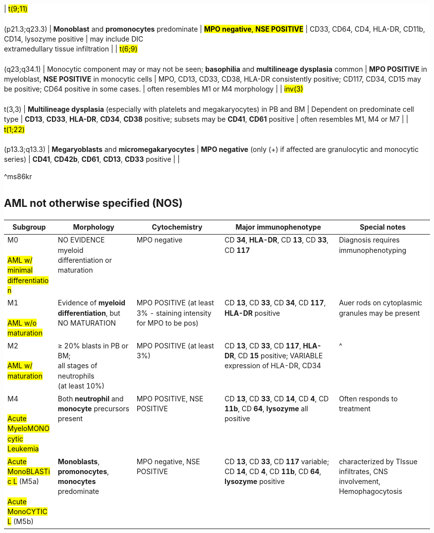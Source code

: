 | <mark class="red">t(9;11)</mark><br><br>(p21.3;q23.3)                | **Monoblast** and **promonocytes** predominate                                                                                                                            | <mark class="red">**MPO negative**, **NSE POSITIVE**</mark>                     | CD33, CD64, CD4, HLA-DR, CD11b, CD14, lysozyme positive                                                              | may include DIC<br>extramedullary tissue infiltration              |
| <mark class="red">t(6;9)</mark><br><br>(q23;q34.1)                   | Monocytic component may or may not be seen; **basophilia** and **multilineage dysplasia** common                                                                          | **MPO POSITIVE** in myeloblast, **NSE POSITIVE** in monocytic cells             | MPO, CD13, CD33, CD38, HLA-DR consistently positive; CD117, CD34, CD15 may be positive; CD64 positive in some cases. | often resembles M1 or M4 morphology                                |
| <mark class="red">inv(3)</mark><br><br>t(3,3)                        | **Multilineage dysplasia** (especially with platelets and megakaryocytes) in PB and BM                                                                                    | Dependent on predominate cell type                                              | **CD13**, **CD33**, **HLA-DR**, **CD34**, **CD38** positive; subsets may be **CD41**, **CD61** positive              | often resembles M1, M4 or M7                                       |
| <mark class="red">t(1;22)</mark><br><br>(p13.3;q13.3)                | **Megaryoblasts** and **micromegakaryocytes**                                                                                                                             | **MPO negative** (only (+) if affected are granulocytic and monocytic series)   | **CD41**, **CD42b**, **CD61**, **CD13**, **CD33** positive                                                           |                                                                    |

^ms86kr

## AML not otherwise specified (NOS)

| Subgroup                                                                                                   | Morphology                                                                                                                                | Cytochemistry                                                     | Major immunophenotype                                                                                        | Special notes                                                          |
| ---------------------------------------------------------------------------------------------------------- | ----------------------------------------------------------------------------------------------------------------------------------------- | ----------------------------------------------------------------- | ------------------------------------------------------------------------------------------------------------ | ---------------------------------------------------------------------- |
| M0<br><br><mark class="red">AML w/ minimal differentiation</mark>                                          | NO EVIDENCE myeloid differentiation or maturation                                                                                         | MPO negative                                                      | CD **34**, **HLA-DR**, CD **13**, CD **33**, CD **117**                                                      | Diagnosis requires immunophenotyping                                   |
| M1<br><br><mark class="red">AML w/o maturation</mark>                                                      | Evidence of **myeloid differentiation**, but NO MATURATION                                                                                | MPO POSITIVE (at least 3% - staining intensity for MPO to be pos) | CD **13**, CD **33**, CD **34**, CD **117**, **HLA-DR** positive                                             | Auer rods on cytoplasmic granules may be present                       |
| M2<br><br><mark class="red">AML w/ maturation</mark>                                                       | ≥ 20% blasts in PB or BM;<br>all stages of neutrophils<br>(at least 10%)                                                                  | MPO POSITIVE (at least 3%)                                        | CD **13**, CD **33**, CD **117**, **HLA-DR**, CD **15** positive; VARIABLE expression of HLA-DR, CD34        | ^                                                                      |
| M4<br><br><mark class="red">Acute MyeloMONOcytic Leukemia</mark>                                           | Both **neutrophil** and **monocyte** precursors present                                                                                   | MPO POSITIVE, NSE POSITIVE                                        | CD **13**, CD **33**, CD **14**, CD **4**, CD **11b**, CD **64**, **lysozyme** all positive                  | Often responds to treatment                                            |
| <mark class="red">Acute MonoBLASTic L</mark> (M5a)<br><br><mark class="red">Acute MonoCYTIC L</mark> (M5b) | **Monoblasts**, **promonocytes**, **monocytes** predominate                                                                               | MPO negative, NSE POSITIVE                                        | CD **13**, CD **33**, CD **117** variable; CD **14**, CD **4**, CD **11b**, CD **64**, **lysozyme** positive | characterized by TIssue infiltrates, CNS involvement, Hemophagocytosis |